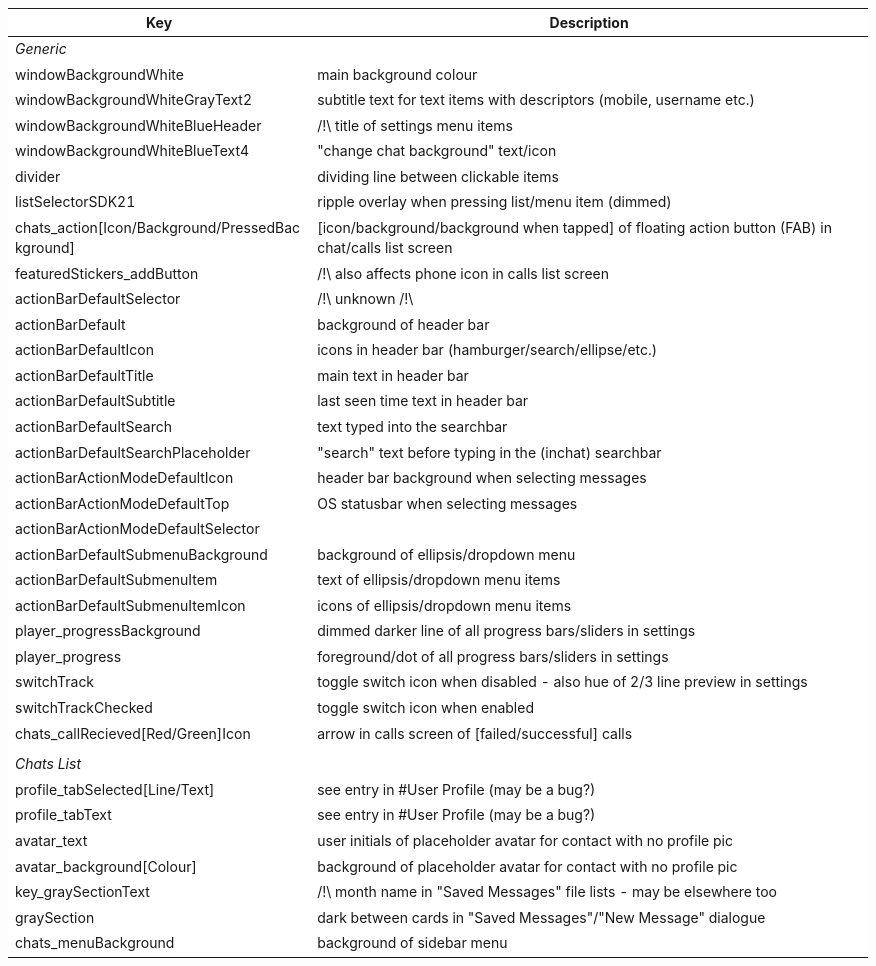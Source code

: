| Key                                               | Description                                                  |
| ------------------------------------------------- | ------------------------------------------------------------ |
| _Generic_                                         |                                                              |
| windowBackgroundWhite                             | main background colour                                       |
| windowBackgroundWhiteGrayText2                    | subtitle text for text items with descriptors (mobile, username etc.) |
| windowBackgroundWhiteBlueHeader                   | /!\ title of settings menu items                             |
| windowBackgroundWhiteBlueText4                    | "change chat background" text/icon                           |
| divider                                           | dividing line between clickable items                        |
| listSelectorSDK21                                 | ripple overlay when pressing list/menu item (dimmed)         |
| chats_action[Icon/Background/PressedBackground]   | [icon/background/background when tapped] of floating action button (FAB) in chat/calls list screen |
| featuredStickers_addButton                        | /!\ also affects phone icon in calls list screen             |
| actionBarDefaultSelector                          | /!\ unknown /!\                                              |
| actionBarDefault                                  | background of header bar                                     |
| actionBarDefaultIcon                              | icons in header bar (hamburger/search/ellipse/etc.)          |
| actionBarDefaultTitle                             | main text in header bar                                      |
| actionBarDefaultSubtitle                          | last seen time text in header bar                            |
| actionBarDefaultSearch                            | text typed into the searchbar                                |
| actionBarDefaultSearchPlaceholder                 | "search" text before typing in the (inchat) searchbar        |
| actionBarActionModeDefaultIcon                    | header bar background when selecting messages                |
| actionBarActionModeDefaultTop                     | OS statusbar when selecting messages                         |
| actionBarActionModeDefaultSelector                |                                                              |
| actionBarDefaultSubmenuBackground                 | background of ellipsis/dropdown menu                         |
| actionBarDefaultSubmenuItem                       | text of ellipsis/dropdown menu items                         |
| actionBarDefaultSubmenuItemIcon                   | icons of ellipsis/dropdown menu items                        |
| player_progressBackground                         | dimmed darker line of all progress bars/sliders in settings  |
| player_progress                                   | foreground/dot of all progress bars/sliders in settings      |
| switchTrack                                       | toggle switch icon when disabled - also hue of 2/3 line preview in settings |
| switchTrackChecked                                | toggle switch icon when enabled                              |
| chats_callRecieved[Red/Green]Icon                 | arrow in calls screen of [failed/successful] calls           |
|                                                   |                                                              |
| _Chats List_                                      |                                                              |
| profile_tabSelected[Line/Text]                    | see entry in #User Profile (may be a bug?)                   |
| profile_tabText                                   | see entry in #User Profile (may be a bug?)                   |
| avatar_text                                       | user initials of placeholder avatar for contact with no profile pic |
| avatar_background[Colour]                         | background of placeholder avatar for contact with no profile pic |
| key_graySectionText                               | /!\ month name in "Saved Messages" file lists - may be elsewhere too |
| graySection                                       | dark between cards in "Saved Messages"/"New Message" dialogue |
| chats_menuBackground                              | background of sidebar menu                                   |